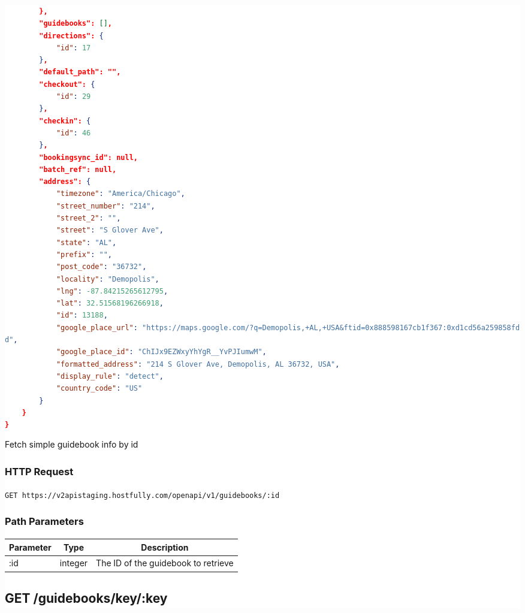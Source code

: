 ```json
        },
        "guidebooks": [],
        "directions": {
            "id": 17
        },
        "default_path": "",
        "checkout": {
            "id": 29
        },
        "checkin": {
            "id": 46
        },
        "bookingsync_id": null,
        "batch_ref": null,
        "address": {
            "timezone": "America/Chicago",
            "street_number": "214",
            "street_2": "",
            "street": "S Glover Ave",
            "state": "AL",
            "prefix": "",
            "post_code": "36732",
            "locality": "Demopolis",
            "lng": -87.84215265612795,
            "lat": 32.51568196266918,
            "id": 13188,
            "google_place_url": "https://maps.google.com/?q=Demopolis,+AL,+USA&ftid=0x888598167cb1f367:0xd1cd56a259858fdd",
            "google_place_id": "ChIJx9EZWxyYhYgR__YvPJIumwM",
            "formatted_address": "214 S Glover Ave, Demopolis, AL 36732, USA",
            "display_rule": "detect",
            "country_code": "US"
        }
    }
}
```

Fetch simple guidebook info by id

### HTTP Request

`GET https://v2apistaging.hostfully.com/openapi/v1/guidebooks/:id`

### Path Parameters

Parameter | Type |  Description
--------- | ---- | -----------
:id | integer | The ID of the guidebook to retrieve

## GET /guidebooks/key/:key
